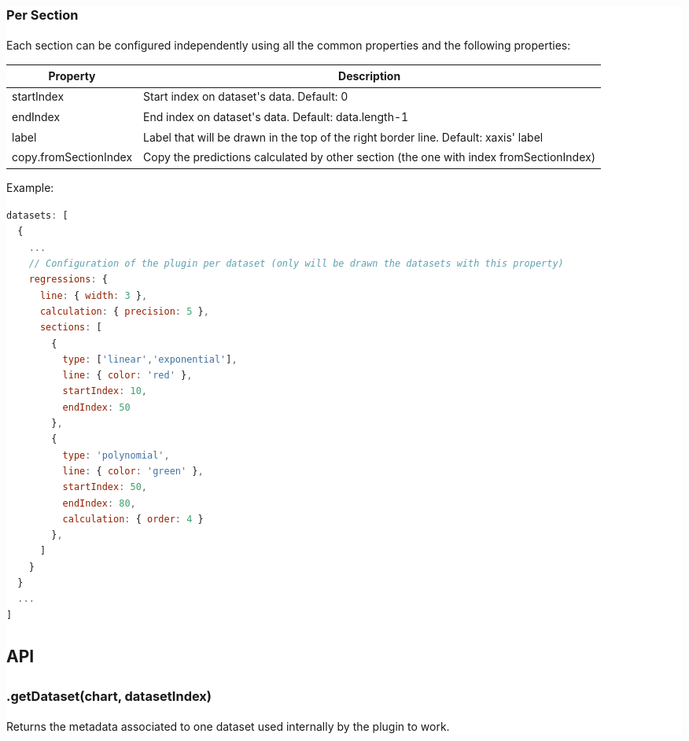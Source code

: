 ### Per Section

Each section can be configured independently using all the common properties and the following properties:

| Property | Description |
|---|---|
| startIndex | Start index on dataset's data. Default: 0 |
| endIndex | End index on dataset's data. Default: data.length-1 |
| label | Label that will be drawn in the top of the right border line. Default: xaxis' label |  
| copy.fromSectionIndex | Copy the predictions calculated by other section (the one with index fromSectionIndex) |

Example:

```javascript
datasets: [
  {
    ...
    // Configuration of the plugin per dataset (only will be drawn the datasets with this property) 
    regressions: {
      line: { width: 3 },
      calculation: { precision: 5 },
      sections: [
        {
          type: ['linear','exponential'],
          line: { color: 'red' },
          startIndex: 10, 
          endIndex: 50
        },
        {
          type: 'polynomial',
          line: { color: 'green' },
          startIndex: 50, 
          endIndex: 80,
          calculation: { order: 4 }
        },
      ]
    }
  }
  ...
]
```

## API

### .getDataset(chart, datasetIndex)

Returns the metadata associated to one dataset used internally by the plugin to work.
